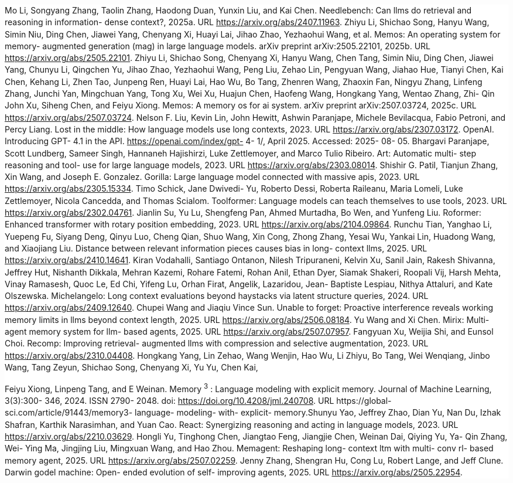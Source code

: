 Mo Li, Songyang Zhang, Taolin Zhang, Haodong Duan, Yunxin Liu, and Kai Chen. Needlebench: Can llms do retrieval and reasoning in information- dense context?, 2025a. URL https://arxiv.org/abs/2407.11963. Zhiyu Li, Shichao Song, Hanyu Wang, Simin Niu, Ding Chen, Jiawei Yang, Chenyang Xi, Huayi Lai, Jihao Zhao, Yezhaohui Wang, et al. Memos: An operating system for memory- augmented generation (mag) in large language models. arXiv preprint arXiv:2505.22101, 2025b. URL https://arxiv.org/abs/2505.22101. Zhiyu Li, Shichao Song, Chenyang Xi, Hanyu Wang, Chen Tang, Simin Niu, Ding Chen, Jiawei Yang, Chunyu Li, Qingchen Yu, Jihao Zhao, Yezhaohui Wang, Peng Liu, Zehao Lin, Pengyuan Wang, Jiahao Hue, Tianyi Chen, Kai Chen, Kehang Li, Zhen Tao, Junpeng Ren, Huayi Lai, Hao Wu, Bo Tang, Zhenren Wang, Zhaoxin Fan, Ningyu Zhang, Linfeng Zhang, Junchi Yan, Mingchuan Yang, Tong Xu, Wei Xu, Huajun Chen, Haofeng Wang, Hongkang Yang, Wentao Zhang, Zhi- Qin John Xu, Siheng Chen, and Feiyu Xiong. Memos: A memory os for ai system. arXiv preprint arXiv:2507.03724, 2025c. URL https://arxiv.org/abs/2507.03724. Nelson F. Liu, Kevin Lin, John Hewitt, Ashwin Paranjape, Michele Bevilacqua, Fabio Petroni, and Percy Liang. Lost in the middle: How language models use long contexts, 2023. URL https://arxiv.org/abs/2307.03172. OpenAI. Introducing GPT- 4.1 in the API. https://openai.com/index/gpt- 4- 1/, April 2025. Accessed: 2025- 08- 05. Bhargavi Paranjape, Scott Lundberg, Sameer Singh, Hannaneh Hajishirzi, Luke Zettlemoyer, and Marco Tulio Ribeiro. Art: Automatic multi- step reasoning and tool- use for large language models, 2023. URL https://arxiv.org/abs/2303.08014. Shishir G. Patil, Tianjun Zhang, Xin Wang, and Joseph E. Gonzalez. Gorilla: Large language model connected with massive apis, 2023. URL https://arxiv.org/abs/2305.15334. Timo Schick, Jane Dwivedi- Yu, Roberto Dessi, Roberta Raileanu, Maria Lomeli, Luke Zettlemoyer, Nicola Cancedda, and Thomas Scialom. Toolformer: Language models can teach themselves to use tools, 2023. URL https://arxiv.org/abs/2302.04761. Jianlin Su, Yu Lu, Shengfeng Pan, Ahmed Murtadha, Bo Wen, and Yunfeng Liu. Roformer: Enhanced transformer with rotary position embedding, 2023. URL https://arxiv.org/abs/2104.09864. Runchu Tian, Yanghao Li, Yuepeng Fu, Siyang Deng, Qinyu Luo, Cheng Qian, Shuo Wang, Xin Cong, Zhong Zhang, Yesai Wu, Yankai Lin, Huadong Wang, and Xiaojiang Liu. Distance between relevant information pieces causes bias in long- context llms, 2025. URL https://arxiv.org/abs/2410.14641. Kiran Vodahalli, Santiago Ontanon, Nilesh Tripuraneni, Kelvin Xu, Sanil Jain, Rakesh Shivanna, Jeffrey Hut, Nishanth Dikkala, Mehran Kazemi, Rohare Fatemi, Rohan Anil, Ethan Dyer, Siamak Shakeri, Roopali Vij, Harsh Mehta, Vinay Ramasesh, Quoc Le, Ed Chi, Yifeng Lu, Orhan Firat, Angelik, Lazaridou, Jean- Baptiste Lespiau, Nithya Attaluri, and Kate Olszewska. Michelangelo: Long context evaluations beyond haystacks via latent structure queries, 2024. URL https://arxiv.org/abs/2409.12640. Chupei Wang and Jiaqiu Vince Sun. Unable to forget: Proactive interference reveals working memory limits in llms beyond context length, 2025. URL https://arxiv.org/abs/2506.08184. Yu Wang and Xi Chen. Mirix: Multi- agent memory system for llm- based agents, 2025. URL https://arxiv.org/abs/2507.07957. Fangyuan Xu, Weijia Shi, and Eunsol Choi. Recomp: Improving retrieval- augmented llms with compression and selective augmentation, 2023. URL https://arxiv.org/abs/2310.04408. Hongkang Yang, Lin Zehao, Wang Wenjin, Hao Wu, Li Zhiyu, Bo Tang, Wei Wenqiang, Jinbo Wang, Tang Zeyun, Shichao Song, Chenyang Xi, Yu Yu, Chen Kai,

Feiyu Xiong, Linpeng Tang, and E Weinan. Memory $^{3}$ : Language modeling with explicit memory. Journal of Machine Learning, 3(3):300- 346, 2024. ISSN 2790- 2048. doi: https://doi.org/10.4208/jml.240708. URL https://global- sci.com/article/91443/memory3- language- modeling- with- explicit- memory.Shunyu Yao, Jeffrey Zhao, Dian Yu, Nan Du, Izhak Shafran, Karthik Narasimhan, and Yuan Cao. React: Synergizing reasoning and acting in language models, 2023. URL https://arxiv.org/abs/2210.03629. Hongli Yu, Tinghong Chen, Jiangtao Feng, Jiangjie Chen, Weinan Dai, Qiying Yu, Ya- Qin Zhang, Wei- Ying Ma, Jingjing Liu, Mingxuan Wang, and Hao Zhou. Memagent: Reshaping long- context ltm with multi- conv rl- based memory agent, 2025. URL https://arxiv.org/abs/2507.02259. Jenny Zhang, Shengran Hu, Cong Lu, Robert Lange, and Jeff Clune. Darwin godel machine: Open- ended evolution of self- improving agents, 2025. URL https://arxiv.org/abs/2505.22954.